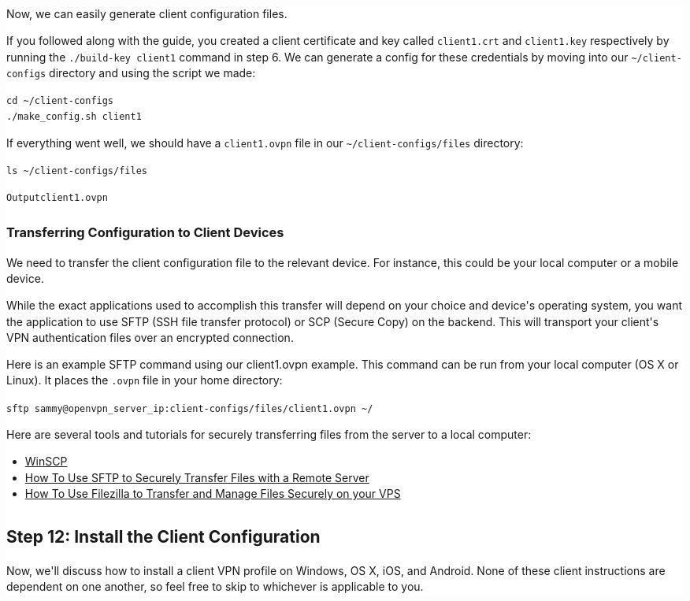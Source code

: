Now, we can easily generate client configuration files.

If you followed along with the guide, you created a client certificate and key called `client1.crt` and `client1.key` respectively by running the `./build-key client1` command in step 6. We can generate a config for these credentials by moving into our `~/client-configs` directory and using the script we made:

```
cd ~/client-configs
./make_config.sh client1

```

If everything went well, we should have a `client1.ovpn` file in our `~/client-configs/files` directory:

```
ls ~/client-configs/files

```

```
Outputclient1.ovpn

```

### Transferring Configuration to Client Devices

We need to transfer the client configuration file to the relevant device. For instance, this could be your local computer or a mobile device.

While the exact applications used to accomplish this transfer will depend on your choice and device's operating system, you want the application to use SFTP (SSH file transfer protocol) or SCP (Secure Copy) on the backend. This will transport your client's VPN authentication files over an encrypted connection.

Here is an example SFTP command using our client1.ovpn example. This command can be run from your local computer (OS X or Linux). It places the `.ovpn` file in your home directory:

```
sftp sammy@openvpn_server_ip:client-configs/files/client1.ovpn ~/

```

Here are several tools and tutorials for securely transferring files from the server to a local computer:

-   [WinSCP](http://winscp.net/)
-   [How To Use SFTP to Securely Transfer Files with a Remote Server](https://www.digitalocean.com/community/tutorials/how-to-use-sftp-to-securely-transfer-files-with-a-remote-server)
-   [How To Use Filezilla to Transfer and Manage Files Securely on your VPS](https://www.digitalocean.com/community/tutorials/how-to-use-filezilla-to-transfer-and-manage-files-securely-on-your-vps)

Step 12: Install the Client Configuration
-----------------------------------------

Now, we'll discuss how to install a client VPN profile on Windows, OS X, iOS, and Android. None of these client instructions are dependent on one another, so feel free to skip to whichever is applicable to you.
